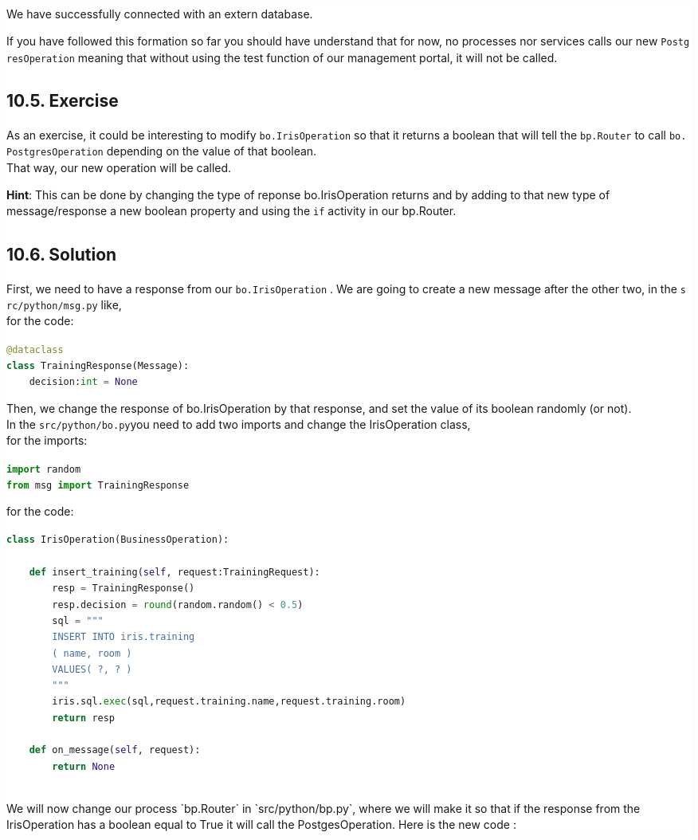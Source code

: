 We have successfully connected with an extern database. 

If you have followed this formation so far you should have understand that for now, no processes nor services calls our new `PostgresOperation` meaning that without using the test function of our management portal, it will not be called.<br>

## 10.5. Exercise

As an exercise, it could be interesting to modify `bo.IrisOperation` so that it returns a boolean that will tell the `bp.Router` to call `bo.PostgresOperation` depending on the value of that boolean.<br>
That way, our new operation will be called.

**Hint**: This can be done by changing the type of reponse bo.IrisOperation returns and by adding to that new type of message/response a new boolean property and using the `if` activity in our bp.Router.

## 10.6. Solution

First, we need to have a response from our `bo.IrisOperation` . We are going to create a new message after the other two, in the `src/python/msg.py` like,<br>
for the code:
```python
@dataclass
class TrainingResponse(Message):
    decision:int = None
```

Then, we change the response of bo.IrisOperation by that response, and set the value of its boolean randomly (or not).<br>In the `src/python/bo.py`you need to add two imports and change the IrisOperation class,<br>
for the imports:
```python
import random
from msg import TrainingResponse
```
for the code:
```python
class IrisOperation(BusinessOperation):

    def insert_training(self, request:TrainingRequest):
        resp = TrainingResponse()
        resp.decision = round(random.random() < 0.5)
        sql = """
        INSERT INTO iris.training
        ( name, room )
        VALUES( ?, ? )
        """
        iris.sql.exec(sql,request.training.name,request.training.room)
        return resp
        
    def on_message(self, request):
        return None
```
<br>
We will now change our process `bp.Router` in `src/python/bp.py`, where we will make it so that if the response from the IrisOperation has a boolean equal to True it will call the PostgesOperation.
Here is the new code :
